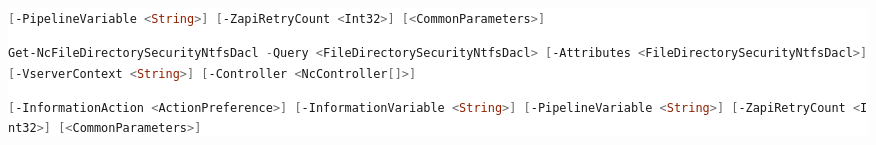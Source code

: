 ```PowerShell
[-PipelineVariable <String>] [-ZapiRetryCount <Int32>] [<CommonParameters>]
```
```PowerShell
Get-NcFileDirectorySecurityNtfsDacl -Query <FileDirectorySecurityNtfsDacl> [-Attributes <FileDirectorySecurityNtfsDacl>] [-VserverContext <String>] [-Controller <NcController[]>] 
```
```PowerShell
[-InformationAction <ActionPreference>] [-InformationVariable <String>] [-PipelineVariable <String>] [-ZapiRetryCount <Int32>] [<CommonParameters>]
```

